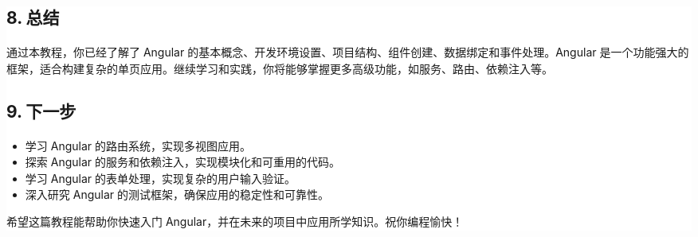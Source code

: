 ## 8. 总结

通过本教程，你已经了解了 Angular 的基本概念、开发环境设置、项目结构、组件创建、数据绑定和事件处理。Angular 是一个功能强大的框架，适合构建复杂的单页应用。继续学习和实践，你将能够掌握更多高级功能，如服务、路由、依赖注入等。

## 9. 下一步

- 学习 Angular 的路由系统，实现多视图应用。
- 探索 Angular 的服务和依赖注入，实现模块化和可重用的代码。
- 学习 Angular 的表单处理，实现复杂的用户输入验证。
- 深入研究 Angular 的测试框架，确保应用的稳定性和可靠性。

希望这篇教程能帮助你快速入门 Angular，并在未来的项目中应用所学知识。祝你编程愉快！